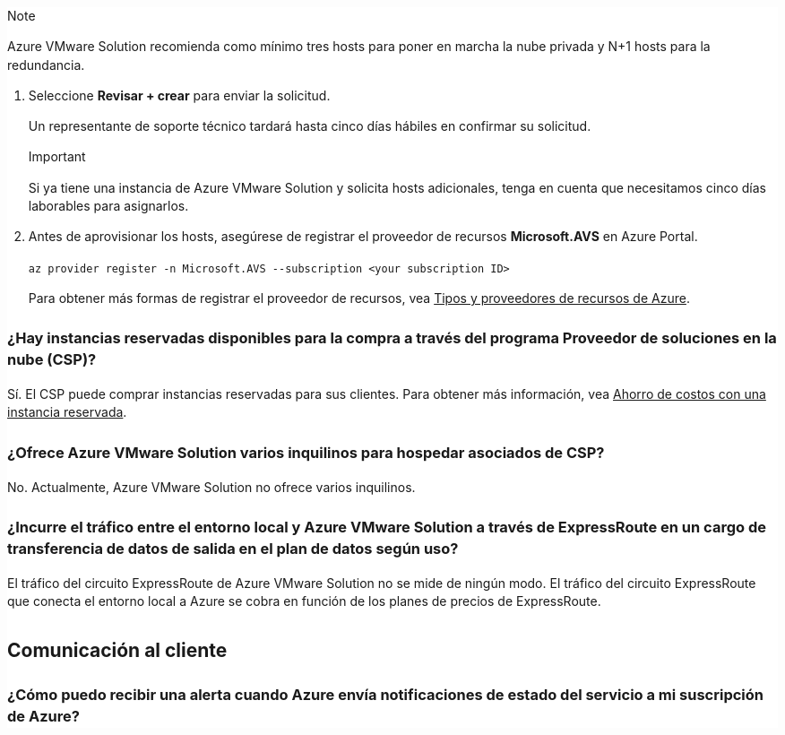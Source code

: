    >[!NOTE]
   >Azure VMware Solution recomienda como mínimo tres hosts para poner en marcha la nube privada y N+1 hosts para la redundancia. 

1. Seleccione **Revisar + crear** para enviar la solicitud.

   Un representante de soporte técnico tardará hasta cinco días hábiles en confirmar su solicitud.

   >[!IMPORTANT] 
   >Si ya tiene una instancia de Azure VMware Solution y solicita hosts adicionales, tenga en cuenta que necesitamos cinco días laborables para asignarlos. 

1. Antes de aprovisionar los hosts, asegúrese de registrar el proveedor de recursos **Microsoft.AVS** en Azure Portal.  

   ```azurecli-interactive
   az provider register -n Microsoft.AVS --subscription <your subscription ID>
   ```

   Para obtener más formas de registrar el proveedor de recursos, vea [Tipos y proveedores de recursos de Azure](../azure-resource-manager/management/resource-providers-and-types.md). 

### <a name="are-reserved-instances-available-for-purchasing-through-the-cloud-solution-provider-csp-program"></a>¿Hay instancias reservadas disponibles para la compra a través del programa Proveedor de soluciones en la nube (CSP)?

Sí. El CSP puede comprar instancias reservadas para sus clientes. Para obtener más información, vea [Ahorro de costos con una instancia reservada](reserved-instance.md). 

### <a name="does-azure-vmware-solution-offer-multi-tenancy-for-hosting-csp-partners"></a>¿Ofrece Azure VMware Solution varios inquilinos para hospedar asociados de CSP?

No. Actualmente, Azure VMware Solution no ofrece varios inquilinos.

### <a name="will-traffic-between-on-premises-and-azure-vmware-solution-over-expressroute-incur-any-outbound-data-transfer-charge-in-the-metered-data-plan"></a>¿Incurre el tráfico entre el entorno local y Azure VMware Solution a través de ExpressRoute en un cargo de transferencia de datos de salida en el plan de datos según uso?

El tráfico del circuito ExpressRoute de Azure VMware Solution no se mide de ningún modo. El tráfico del circuito ExpressRoute que conecta el entorno local a Azure se cobra en función de los planes de precios de ExpressRoute.


## <a name="customer-communication"></a>Comunicación al cliente

### <a name="how-can-i-receive-an-alert-when-azure-sends-service-health-notifications-to-my-azure-subscription"></a>¿Cómo puedo recibir una alerta cuando Azure envía notificaciones de estado del servicio a mi suscripción de Azure?


[kb2106952]: https://kb.vmware.com/s/article/2106952?lang=en_US&queryTerm=21069522
[Access and Identity Concepts]: concepts-identity.md
